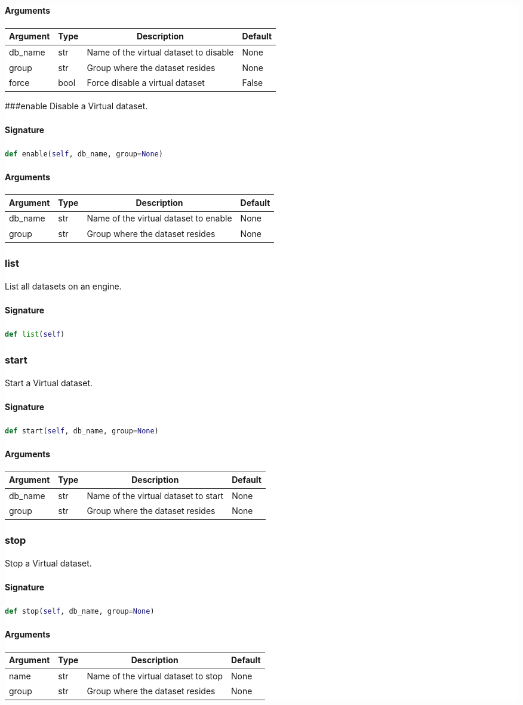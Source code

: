 #### Arguments
Argument | Type | Description | Default
-------- | ---- | ----------- | -------- 
db_name | str | Name of the virtual dataset to disable | None
group | str | Group where the dataset resides | None
force | bool | Force disable a virtual dataset| False


###enable
Disable a Virtual dataset.

#### Signature
```python
def enable(self, db_name, group=None)
```

#### Arguments
Argument | Type | Description | Default
-------- | ---- | ----------- | -------- 
db_name | str | Name of the virtual dataset to enable | None
group | str | Group where the dataset resides | None

### list
List all datasets on an engine.

#### Signature
```python
def list(self)
```

### start
Start a Virtual dataset.

#### Signature
```python
def start(self, db_name, group=None)
```

#### Arguments
Argument | Type | Description | Default
-------- | ---- | ----------- | -------- 
db_name | str | Name of the virtual dataset to start | None
group | str | Group where the dataset resides | None

### stop
Stop a Virtual dataset.

#### Signature
```python
def stop(self, db_name, group=None)
```

#### Arguments
Argument | Type | Description | Default
-------- | ---- | ----------- | -------- 
name | str | Name of the virtual dataset to stop | None
group | str | Group where the dataset resides | None 
